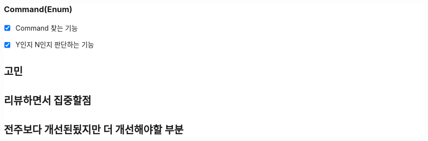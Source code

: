 
### Command(Enum)
- [x] Command 찾는 기능
- [x] Y인지 N인지 판단하는 기능


## 고민


## 리뷰하면서 집중할점


## 전주보다 개선된됬지만 더 개선해야할 부분

